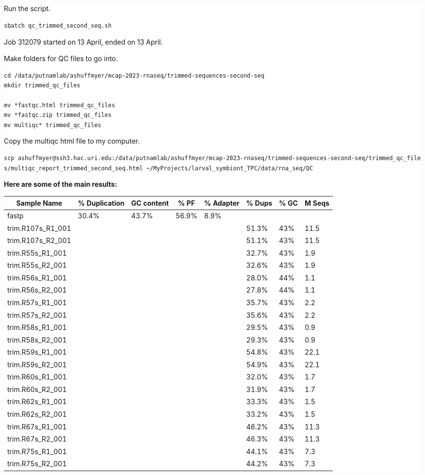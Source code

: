Run the script. 

```
sbatch qc_trimmed_second_seq.sh
```

Job 312079 started on 13 April, ended on 13 April.    

Make folders for QC files to go into. 

```
cd /data/putnamlab/ashuffmyer/mcap-2023-rnaseq/trimmed-sequences-second-seq
mkdir trimmed_qc_files 

mv *fastqc.html trimmed_qc_files
mv *fastqc.zip trimmed_qc_files
mv multiqc* trimmed_qc_files
```

Copy the multiqc html file to my computer. 

```
scp ashuffmyer@ssh3.hac.uri.edu:/data/putnamlab/ashuffmyer/mcap-2023-rnaseq/trimmed-sequences-second-seq/trimmed_qc_files/multiqc_report_trimmed_second_seq.html ~/MyProjects/larval_symbiont_TPC/data/rna_seq/QC

``` 

**Here are some of the main results:**    
 
| Sample Name       | % Duplication | GC content | % PF   | % Adapter | % Dups | % GC | M Seqs |
|-------------------|---------------|------------|--------|-----------|--------|------|--------|
| fastp             |  30.4%        |  43.7%     |  56.9% |  8.9%     |        |      |        |
| trim.R107s_R1_001 |               |            |        |           |  51.3% |  43% |  11.5  |
| trim.R107s_R2_001 |               |            |        |           |  51.1% |  43% |  11.5  |
| trim.R55s_R1_001  |               |            |        |           |  32.7% |  43% |  1.9   |
| trim.R55s_R2_001  |               |            |        |           |  32.6% |  43% |  1.9   |
| trim.R56s_R1_001  |               |            |        |           |  28.0% |  44% |  1.1   |
| trim.R56s_R2_001  |               |            |        |           |  27.8% |  44% |  1.1   |
| trim.R57s_R1_001  |               |            |        |           |  35.7% |  43% |  2.2   |
| trim.R57s_R2_001  |               |            |        |           |  35.6% |  43% |  2.2   |
| trim.R58s_R1_001  |               |            |        |           |  29.5% |  43% |  0.9   |
| trim.R58s_R2_001  |               |            |        |           |  29.3% |  43% |  0.9   |
| trim.R59s_R1_001  |               |            |        |           |  54.8% |  43% |  22.1  |
| trim.R59s_R2_001  |               |            |        |           |  54.9% |  43% |  22.1  |
| trim.R60s_R1_001  |               |            |        |           |  32.0% |  43% |  1.7   |
| trim.R60s_R2_001  |               |            |        |           |  31.9% |  43% |  1.7   |
| trim.R62s_R1_001  |               |            |        |           |  33.3% |  43% |  1.5   |
| trim.R62s_R2_001  |               |            |        |           |  33.2% |  43% |  1.5   |
| trim.R67s_R1_001  |               |            |        |           |  46.2% |  43% |  11.3  |
| trim.R67s_R2_001  |               |            |        |           |  46.3% |  43% |  11.3  |
| trim.R75s_R1_001  |               |            |        |           |  44.1% |  43% |  7.3   |
| trim.R75s_R2_001  |               |            |        |           |  44.2% |  43% |  7.3   |